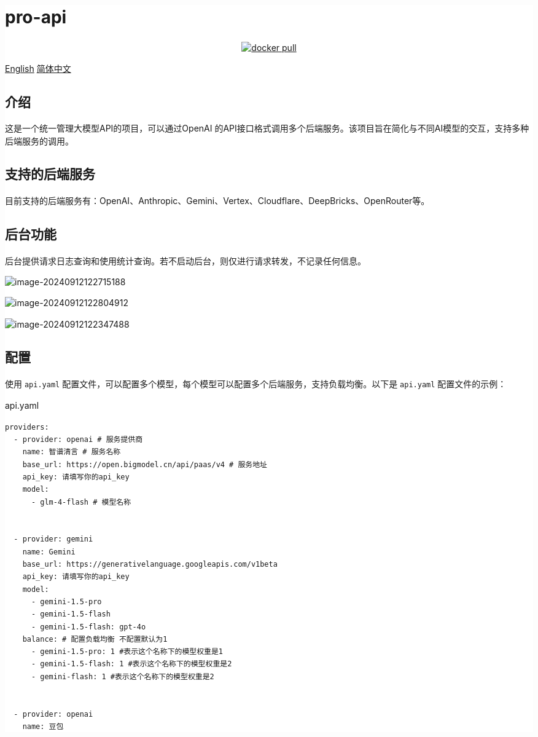 # pro-api

<p align="center">
   <a href="https://hub.docker.com/repository/docker/duolabmeng/pro-api">
    <img src="https://img.shields.io/docker/pulls/duolabmeng/pro-api?color=blue" alt="docker pull">
  </a>
</p>

[English](./README.md)
[简体中文](./README_CN.md)


## 介绍

这是一个统一管理大模型API的项目，可以通过OpenAI 的API接口格式调用多个后端服务。该项目旨在简化与不同AI模型的交互，支持多种后端服务的调用。

## 支持的后端服务

目前支持的后端服务有：OpenAI、Anthropic、Gemini、Vertex、Cloudflare、DeepBricks、OpenRouter等。

## 后台功能

后台提供请求日志查询和使用统计查询。若不启动后台，则仅进行请求转发，不记录任何信息。


![image-20240912122715188](./assets/image-20240912122715188.png)

![image-20240912122804912](./assets/image-20240912122804912.png)

![image-20240912122347488](./assets/image-20240912122347488.png)

## 配置

使用 `api.yaml` 配置文件，可以配置多个模型，每个模型可以配置多个后端服务，支持负载均衡。以下是 `api.yaml` 配置文件的示例：


api.yaml
```
providers:
  - provider: openai # 服务提供商
    name: 智谱清言 # 服务名称
    base_url: https://open.bigmodel.cn/api/paas/v4 # 服务地址
    api_key: 请填写你的api_key
    model:
      - glm-4-flash # 模型名称
      

  - provider: gemini
    name: Gemini
    base_url: https://generativelanguage.googleapis.com/v1beta
    api_key: 请填写你的api_key
    model:
      - gemini-1.5-pro
      - gemini-1.5-flash
      - gemini-1.5-flash: gpt-4o
    balance: # 配置负载均衡 不配置默认为1
      - gemini-1.5-pro: 1 #表示这个名称下的模型权重是1
      - gemini-1.5-flash: 1 #表示这个名称下的模型权重是2
      - gemini-flash: 1 #表示这个名称下的模型权重是2


  - provider: openai
    name: 豆包
```